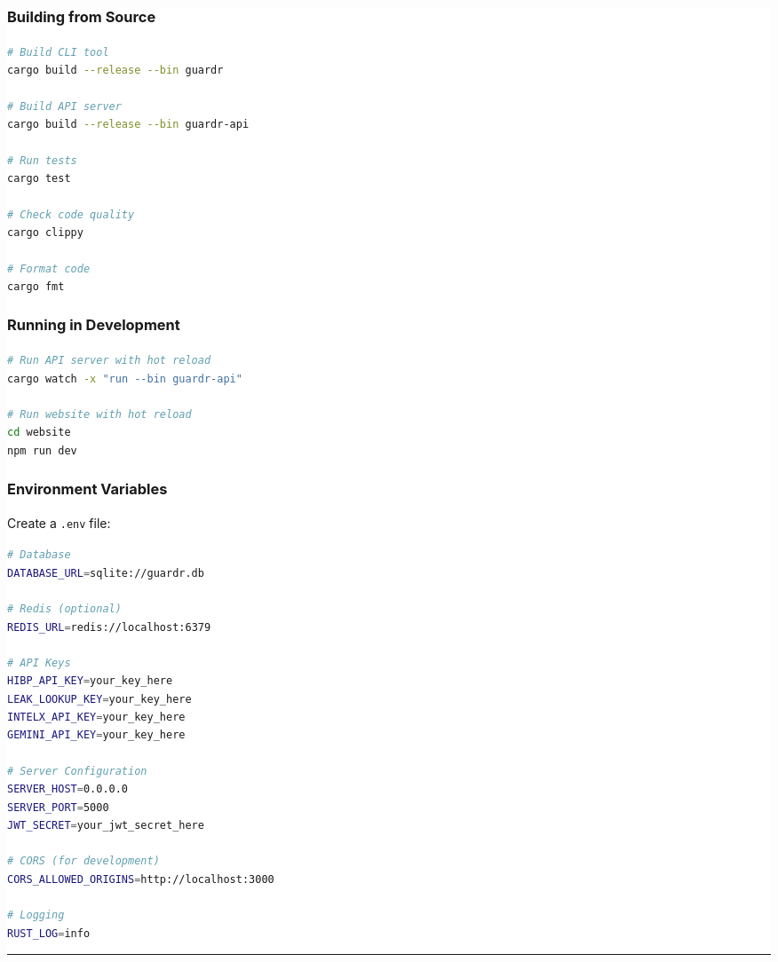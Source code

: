 ### Building from Source

```bash
# Build CLI tool
cargo build --release --bin guardr

# Build API server
cargo build --release --bin guardr-api

# Run tests
cargo test

# Check code quality
cargo clippy

# Format code
cargo fmt
```

### Running in Development

```bash
# Run API server with hot reload
cargo watch -x "run --bin guardr-api"

# Run website with hot reload
cd website
npm run dev
```

### Environment Variables

Create a `.env` file:

```bash
# Database
DATABASE_URL=sqlite://guardr.db

# Redis (optional)
REDIS_URL=redis://localhost:6379

# API Keys
HIBP_API_KEY=your_key_here
LEAK_LOOKUP_KEY=your_key_here
INTELX_API_KEY=your_key_here
GEMINI_API_KEY=your_key_here

# Server Configuration
SERVER_HOST=0.0.0.0
SERVER_PORT=5000
JWT_SECRET=your_jwt_secret_here

# CORS (for development)
CORS_ALLOWED_ORIGINS=http://localhost:3000

# Logging
RUST_LOG=info
```

---